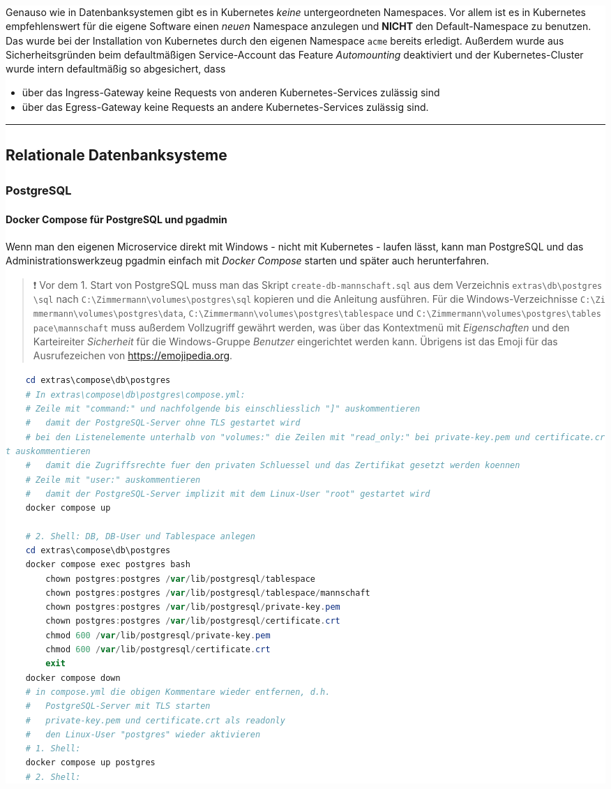 Genauso wie in Datenbanksystemen gibt es in Kubernetes _keine_ untergeordneten
Namespaces. Vor allem ist es in Kubernetes empfehlenswert für die eigene
Software einen _neuen_ Namespace anzulegen und __NICHT__ den Default-Namespace
zu benutzen. Das wurde bei der Installation von Kubernetes durch den eigenen
Namespace `acme` bereits erledigt. Außerdem wurde aus Sicherheitsgründen beim
defaultmäßigen Service-Account das Feature _Automounting_ deaktiviert und der
Kubernetes-Cluster wurde intern defaultmäßig so abgesichert, dass

- über das Ingress-Gateway keine Requests von anderen Kubernetes-Services zulässig sind
- über das Egress-Gateway keine Requests an andere Kubernetes-Services zulässig sind.

---

## Relationale Datenbanksysteme

### PostgreSQL

#### Docker Compose für PostgreSQL und pgadmin

Wenn man den eigenen Microservice direkt mit Windows - nicht mit Kubernetes -
laufen lässt, kann man PostgreSQL und das Administrationswerkzeug pgadmin
einfach mit _Docker Compose_ starten und später auch herunterfahren.

> ❗ Vor dem 1. Start von PostgreSQL muss man das Skript `create-db-mannschaft.sql`
> aus dem Verzeichnis `extras\db\postgres\sql` nach
> `C:\Zimmermann\volumes\postgres\sql` kopieren und die Anleitung ausführen.
> Für die Windows-Verzeichnisse `C:\Zimmermann\volumes\postgres\data`,
> `C:\Zimmermann\volumes\postgres\tablespace` und
> `C:\Zimmermann\volumes\postgres\tablespace\mannschaft` muss außerdem Vollzugriff
> gewährt werden, was über das Kontextmenü mit _Eigenschaften_ und den
> Karteireiter _Sicherheit_ für die Windows-Gruppe _Benutzer_ eingerichtet
> werden kann.
> Übrigens ist das Emoji für das Ausrufezeichen von https://emojipedia.org.

```powershell
    cd extras\compose\db\postgres
    # In extras\compose\db\postgres\compose.yml:
    # Zeile mit "command:" und nachfolgende bis einschliesslich "]" auskommentieren
    #   damit der PostgreSQL-Server ohne TLS gestartet wird
    # bei den Listenelemente unterhalb von "volumes:" die Zeilen mit "read_only:" bei private-key.pem und certificate.crt auskommentieren
    #   damit die Zugriffsrechte fuer den privaten Schluessel und das Zertifikat gesetzt werden koennen
    # Zeile mit "user:" auskommentieren
    #   damit der PostgreSQL-Server implizit mit dem Linux-User "root" gestartet wird
    docker compose up

    # 2. Shell: DB, DB-User und Tablespace anlegen
    cd extras\compose\db\postgres
    docker compose exec postgres bash
        chown postgres:postgres /var/lib/postgresql/tablespace
        chown postgres:postgres /var/lib/postgresql/tablespace/mannschaft
        chown postgres:postgres /var/lib/postgresql/private-key.pem
        chown postgres:postgres /var/lib/postgresql/certificate.crt
        chmod 600 /var/lib/postgresql/private-key.pem
        chmod 600 /var/lib/postgresql/certificate.crt
        exit
    docker compose down
    # in compose.yml die obigen Kommentare wieder entfernen, d.h.
    #   PostgreSQL-Server mit TLS starten
    #   private-key.pem und certificate.crt als readonly
    #   den Linux-User "postgres" wieder aktivieren
    # 1. Shell:
    docker compose up postgres
    # 2. Shell:
```